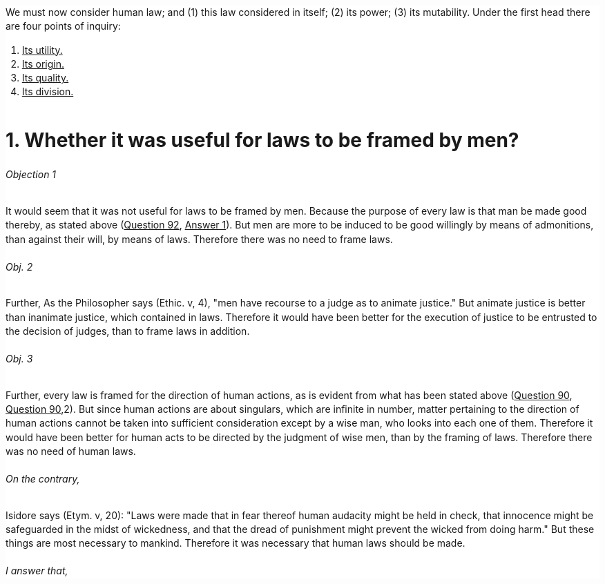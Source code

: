 We must now consider human law; and (1) this law considered in itself; (2) its power; (3) its mutability. Under the first head there are four points of inquiry:  

1. [ Its utility.](#1.%20Whether%20it%20was%20useful%20for%20laws%20to%20be%20framed%20by%20men?)
2. [ Its origin.](#2.%20Whether%20every%20human%20law%20is%20derived%20from%20the%20natural%20law?)
3. [ Its quality.](#3.%20Whether%20Isidore's%20description%20of%20the%20quality%20of%20positive%20law%20is%20appropriate?)
4. [ Its division.](#4.%20Whether%20Isidore's%20division%20of%20human%20laws%20is%20appropriate?)



# 1. Whether it was useful for laws to be framed by men? 

###### Objection 1
It would seem that it was not useful for laws to be framed by men. Because the purpose of every law is that man be made good thereby, as stated above ([Question 92](092.%20Effects%20of%20Law.md), [Answer 1](092.%20Effects%20of%20Law.md#1.%20Whether%20an%20effect%20of%20law%20is%20to%20make%20men%20good?%20)). But men are more to be induced to be good willingly by means of admonitions, than against their will, by means of laws. Therefore there was no need to frame laws.  

###### Obj. 2
Further, As the Philosopher says (Ethic. v, 4), "men have recourse to a judge as to animate justice." But animate justice is better than inanimate justice, which contained in laws. Therefore it would have been better for the execution of justice to be entrusted to the decision of judges, than to frame laws in addition.  

###### Obj. 3
Further, every law is framed for the direction of human actions, as is evident from what has been stated above ([Question 90](090.%20Essence%20of%20Law.md), [Question 90](090.%20Essence%20of%20Law.md),2). But since human actions are about singulars, which are infinite in number, matter pertaining to the direction of human actions cannot be taken into sufficient consideration except by a wise man, who looks into each one of them. Therefore it would have been better for human acts to be directed by the judgment of wise men, than by the framing of laws. Therefore there was no need of human laws.  

###### On the contrary,
Isidore says (Etym. v, 20): "Laws were made that in fear thereof human audacity might be held in check, that innocence might be safeguarded in the midst of wickedness, and that the dread of punishment might prevent the wicked from doing harm." But these things are most necessary to mankind. Therefore it was necessary that human laws should be made.  

###### I answer that,
